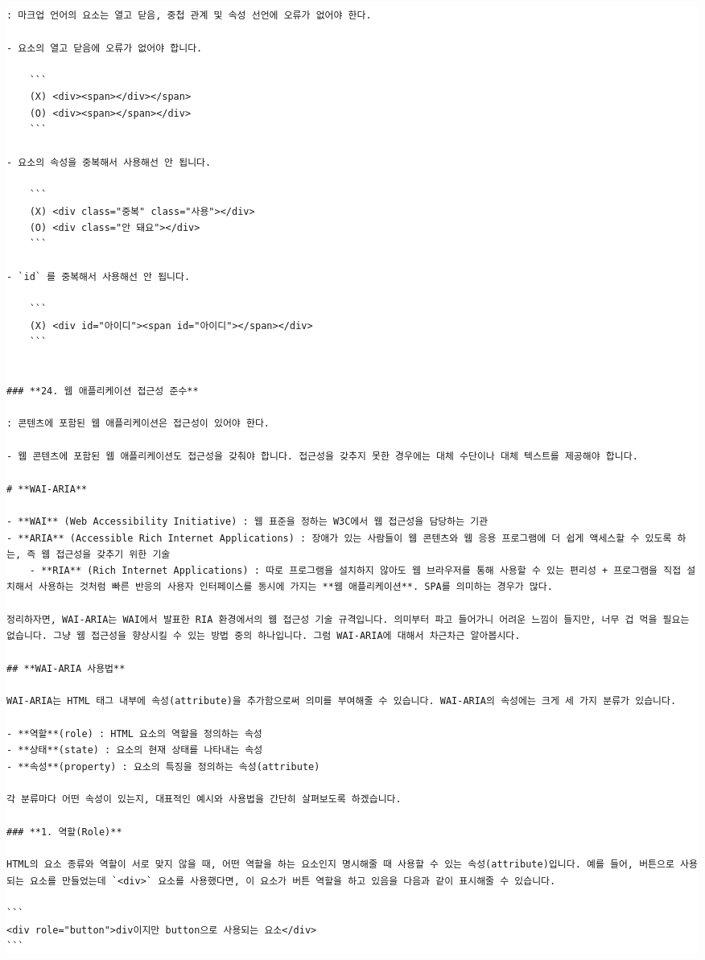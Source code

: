     : 마크업 언어의 요소는 열고 닫음, 중첩 관계 및 속성 선언에 오류가 없어야 한다.
    
    - 요소의 열고 닫음에 오류가 없어야 합니다.
        
        ```
        (X) <div><span></div></span>
        (O) <div><span></span></div>
        ```
        
    - 요소의 속성을 중복해서 사용해선 안 됩니다.
        
        ```
        (X) <div class="중복" class="사용"></div>
        (O) <div class="안 돼요"></div>
        ```
        
    - `id` 를 중복해서 사용해선 안 됩니다.
        
        ```
        (X) <div id="아이디"><span id="아이디"></span></div>
        ```
        
    
    ### **24. 웹 애플리케이션 접근성 준수**
    
    : 콘텐츠에 포함된 웹 애플리케이션은 접근성이 있어야 한다.
    
    - 웹 콘텐츠에 포함된 웹 애플리케이션도 접근성을 갖춰야 합니다. 접근성을 갖추지 못한 경우에는 대체 수단이나 대체 텍스트를 제공해야 합니다.
    
    # **WAI-ARIA**
    
    - **WAI** (Web Accessibility Initiative) : 웹 표준을 정하는 W3C에서 웹 접근성을 담당하는 기관
    - **ARIA** (Accessible Rich Internet Applications) : 장애가 있는 사람들이 웹 콘텐츠와 웹 응용 프로그램에 더 쉽게 액세스할 수 있도록 하는, 즉 웹 접근성을 갖추기 위한 기술
        - **RIA** (Rich Internet Applications) : 따로 프로그램을 설치하지 않아도 웹 브라우저를 통해 사용할 수 있는 편리성 + 프로그램을 직접 설치해서 사용하는 것처럼 빠른 반응의 사용자 인터페이스를 동시에 가지는 **웹 애플리케이션**. SPA를 의미하는 경우가 많다.
    
    정리하자면, WAI-ARIA는 WAI에서 발표한 RIA 환경에서의 웹 접근성 기술 규격입니다. 의미부터 파고 들어가니 어려운 느낌이 들지만, 너무 겁 먹을 필요는 없습니다. 그냥 웹 접근성을 향상시킬 수 있는 방법 중의 하나입니다. 그럼 WAI-ARIA에 대해서 차근차근 알아봅시다.
    
    ## **WAI-ARIA 사용법**
    
    WAI-ARIA는 HTML 태그 내부에 속성(attribute)을 추가함으로써 의미를 부여해줄 수 있습니다. WAI-ARIA의 속성에는 크게 세 가지 분류가 있습니다.
    
    - **역할**(role) : HTML 요소의 역할을 정의하는 속성
    - **상태**(state) : 요소의 현재 상태를 나타내는 속성
    - **속성**(property) : 요소의 특징을 정의하는 속성(attribute)
    
    각 분류마다 어떤 속성이 있는지, 대표적인 예시와 사용법을 간단히 살펴보도록 하겠습니다.
    
    ### **1. 역할(Role)**
    
    HTML의 요소 종류와 역할이 서로 맞지 않을 때, 어떤 역할을 하는 요소인지 명시해줄 때 사용할 수 있는 속성(attribute)입니다. 예를 들어, 버튼으로 사용되는 요소를 만들었는데 `<div>` 요소를 사용했다면, 이 요소가 버튼 역할을 하고 있음을 다음과 같이 표시해줄 수 있습니다.
    
    ```
    <div role="button">div이지만 button으로 사용되는 요소</div>
    ```
    